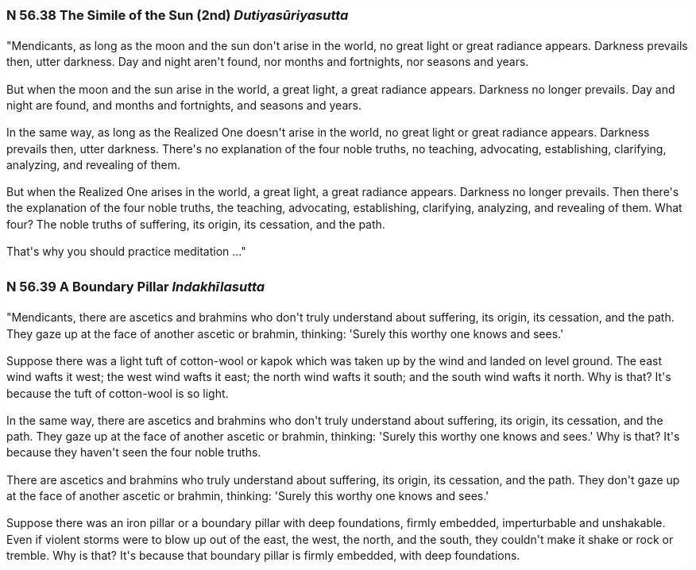### N 56.38 The Simile of the Sun (2nd) *Dutiyasūriyasutta*

"Mendicants, as long as the moon and the sun don't arise in the world,
no great light or great radiance appears. Darkness prevails then, utter
darkness. Day and night aren't found, nor months and fortnights, nor
seasons and years.

But when the moon and the sun arise in the world, a great light, a great
radiance appears. Darkness no longer prevails. Day and night are found,
and months and fortnights, and seasons and years.

In the same way, as long as the Realized One doesn't arise in the world,
no great light or great radiance appears. Darkness prevails then, utter
darkness. There's no explanation of the four noble truths, no teaching,
advocating, establishing, clarifying, analyzing, and revealing of them.

But when the Realized One arises in the world, a great light, a great
radiance appears. Darkness no longer prevails. Then there's the
explanation of the four noble truths, the teaching, advocating,
establishing, clarifying, analyzing, and revealing of them. What four?
The noble truths of suffering, its origin, its cessation, and the path.

That's why you should practice meditation ..."

### N 56.39 A Boundary Pillar *Indakhīlasutta*

"Mendicants, there are ascetics and brahmins who don't truly understand
about suffering, its origin, its cessation, and the path. They gaze up
at the face of another ascetic or brahmin, thinking: 'Surely this worthy
one knows and sees.'

Suppose there was a light tuft of cotton-wool or kapok which was taken
up by the wind and landed on level ground. The east wind wafts it west;
the west wind wafts it east; the north wind wafts it south; and the
south wind wafts it north. Why is that? It's because the tuft of
cotton-wool is so light.

In the same way, there are ascetics and brahmins who don't truly
understand about suffering, its origin, its cessation, and the path.
They gaze up at the face of another ascetic or brahmin, thinking:
'Surely this worthy one knows and sees.' Why is that? It's because they
haven't seen the four noble truths.

There are ascetics and brahmins who truly understand about suffering,
its origin, its cessation, and the path. They don't gaze up at the face
of another ascetic or brahmin, thinking: 'Surely this worthy one knows
and sees.'

Suppose there was an iron pillar or a boundary pillar with deep
foundations, firmly embedded, imperturbable and unshakable. Even if
violent storms were to blow up out of the east, the west, the north, and
the south, they couldn't make it shake or rock or tremble. Why is that?
It's because that boundary pillar is firmly embedded, with deep
foundations.

